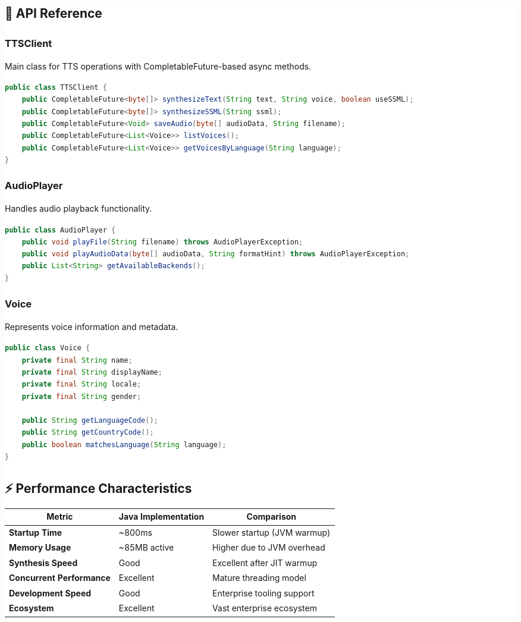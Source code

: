 ## 🔧 API Reference

### TTSClient
Main class for TTS operations with CompletableFuture-based async methods.

```java
public class TTSClient {
    public CompletableFuture<byte[]> synthesizeText(String text, String voice, boolean useSSML);
    public CompletableFuture<byte[]> synthesizeSSML(String ssml);
    public CompletableFuture<Void> saveAudio(byte[] audioData, String filename);
    public CompletableFuture<List<Voice>> listVoices();
    public CompletableFuture<List<Voice>> getVoicesByLanguage(String language);
}
```

### AudioPlayer
Handles audio playback functionality.

```java
public class AudioPlayer {
    public void playFile(String filename) throws AudioPlayerException;
    public void playAudioData(byte[] audioData, String formatHint) throws AudioPlayerException;
    public List<String> getAvailableBackends();
}
```

### Voice
Represents voice information and metadata.

```java
public class Voice {
    private final String name;
    private final String displayName;
    private final String locale;
    private final String gender;
    
    public String getLanguageCode();
    public String getCountryCode();
    public boolean matchesLanguage(String language);
}
```

## ⚡ Performance Characteristics

| Metric | Java Implementation | Comparison |
|--------|-------------------|------------|
| **Startup Time** | ~800ms | Slower startup (JVM warmup) |
| **Memory Usage** | ~85MB active | Higher due to JVM overhead |
| **Synthesis Speed** | Good | Excellent after JIT warmup |
| **Concurrent Performance** | Excellent | Mature threading model |
| **Development Speed** | Good | Enterprise tooling support |
| **Ecosystem** | Excellent | Vast enterprise ecosystem |
